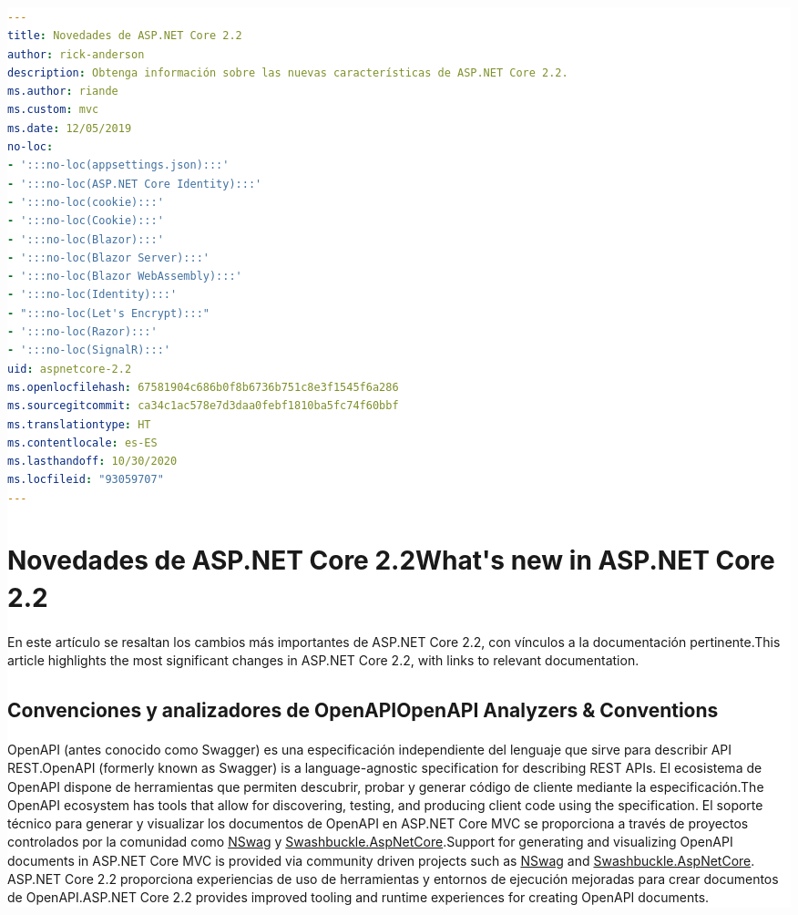 ```yaml
---
title: Novedades de ASP.NET Core 2.2
author: rick-anderson
description: Obtenga información sobre las nuevas características de ASP.NET Core 2.2.
ms.author: riande
ms.custom: mvc
ms.date: 12/05/2019
no-loc:
- ':::no-loc(appsettings.json):::'
- ':::no-loc(ASP.NET Core Identity):::'
- ':::no-loc(cookie):::'
- ':::no-loc(Cookie):::'
- ':::no-loc(Blazor):::'
- ':::no-loc(Blazor Server):::'
- ':::no-loc(Blazor WebAssembly):::'
- ':::no-loc(Identity):::'
- ":::no-loc(Let's Encrypt):::"
- ':::no-loc(Razor):::'
- ':::no-loc(SignalR):::'
uid: aspnetcore-2.2
ms.openlocfilehash: 67581904c686b0f8b6736b751c8e3f1545f6a286
ms.sourcegitcommit: ca34c1ac578e7d3daa0febf1810ba5fc74f60bbf
ms.translationtype: HT
ms.contentlocale: es-ES
ms.lasthandoff: 10/30/2020
ms.locfileid: "93059707"
---
```

# <a name="whats-new-in-aspnet-core-22"></a><span data-ttu-id="7066c-103">Novedades de ASP.NET Core 2.2</span><span class="sxs-lookup"><span data-stu-id="7066c-103">What's new in ASP.NET Core 2.2</span></span>

<span data-ttu-id="7066c-104">En este artículo se resaltan los cambios más importantes de ASP.NET Core 2.2, con vínculos a la documentación pertinente.</span><span class="sxs-lookup"><span data-stu-id="7066c-104">This article highlights the most significant changes in ASP.NET Core 2.2, with links to relevant documentation.</span></span>

## <a name="openapi-analyzers--conventions"></a><span data-ttu-id="7066c-105">Convenciones y analizadores de OpenAPI</span><span class="sxs-lookup"><span data-stu-id="7066c-105">OpenAPI Analyzers & Conventions</span></span>

<span data-ttu-id="7066c-106">OpenAPI (antes conocido como Swagger) es una especificación independiente del lenguaje que sirve para describir API REST.</span><span class="sxs-lookup"><span data-stu-id="7066c-106">OpenAPI (formerly known as Swagger) is a language-agnostic specification for describing REST APIs.</span></span> <span data-ttu-id="7066c-107">El ecosistema de OpenAPI dispone de herramientas que permiten descubrir, probar y generar código de cliente mediante la especificación.</span><span class="sxs-lookup"><span data-stu-id="7066c-107">The OpenAPI ecosystem has tools that allow for discovering, testing, and producing client code using the specification.</span></span> <span data-ttu-id="7066c-108">El soporte técnico para generar y visualizar los documentos de OpenAPI en ASP.NET Core MVC se proporciona a través de proyectos controlados por la comunidad como [NSwag](https://github.com/RicoSuter/NSwag) y [Swashbuckle.AspNetCore](https://github.com/domaindrivendev/Swashbuckle.AspNetCore).</span><span class="sxs-lookup"><span data-stu-id="7066c-108">Support for generating and visualizing OpenAPI documents in ASP.NET Core MVC is provided via community driven projects such as [NSwag](https://github.com/RicoSuter/NSwag) and [Swashbuckle.AspNetCore](https://github.com/domaindrivendev/Swashbuckle.AspNetCore).</span></span> <span data-ttu-id="7066c-109">ASP.NET Core 2.2 proporciona experiencias de uso de herramientas y entornos de ejecución mejoradas para crear documentos de OpenAPI.</span><span class="sxs-lookup"><span data-stu-id="7066c-109">ASP.NET Core 2.2 provides improved tooling and runtime experiences for creating OpenAPI documents.</span></span>
